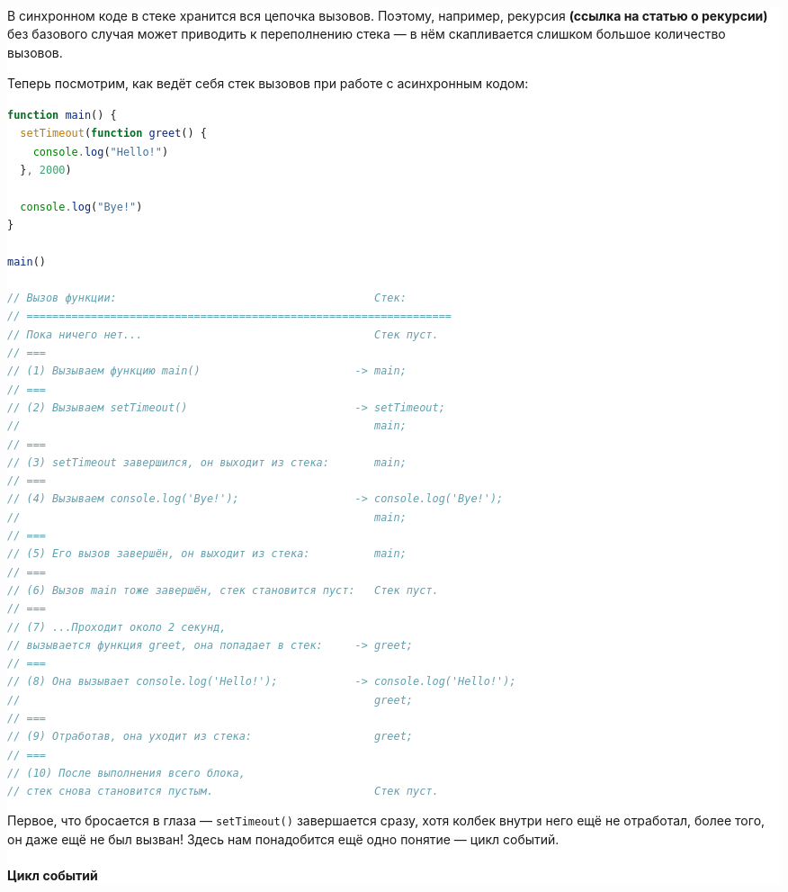 В синхронном коде в стеке хранится вся цепочка вызовов. Поэтому, например, рекурсия **(ссылка на статью о рекурсии)** без базового случая может приводить к переполнению стека — в нём скапливается слишком большое количество вызовов.

Теперь посмотрим, как ведёт себя стек вызовов при работе с асинхронным кодом:

```jsx
function main() {
  setTimeout(function greet() {
    console.log("Hello!")
  }, 2000)

  console.log("Bye!")
}

main()

// Вызов функции:                                        Стек:
// ==================================================================
// Пока ничего нет...                                    Стек пуст.
// ===
// (1) Вызываем функцию main()                        -> main;
// ===
// (2) Вызываем setTimeout()                          -> setTimeout;
//                                                       main;
// ===
// (3) setTimeout завершился, он выходит из стека:       main;
// ===
// (4) Вызываем console.log('Bye!');                  -> console.log('Bye!');
//                                                       main;
// ===
// (5) Его вызов завершён, он выходит из стека:          main;
// ===
// (6) Вызов main тоже завершён, стек становится пуст:   Стек пуст.
// ===
// (7) ...Проходит около 2 секунд,
// вызывается функция greet, она попадает в стек:     -> greet;
// ===
// (8) Она вызывает console.log('Hello!');            -> console.log('Hello!');
//                                                       greet;
// ===
// (9) Отработав, она уходит из стека:                   greet;
// ===
// (10) После выполнения всего блока,
// стек снова становится пустым.                         Стек пуст.
```

Первое, что бросается в глаза — `setTimeout()` завершается сразу, хотя колбек внутри него ещё не отработал, более того, он даже ещё не был вызван! Здесь нам понадобится ещё одно понятие — цикл событий.

#### Цикл событий
